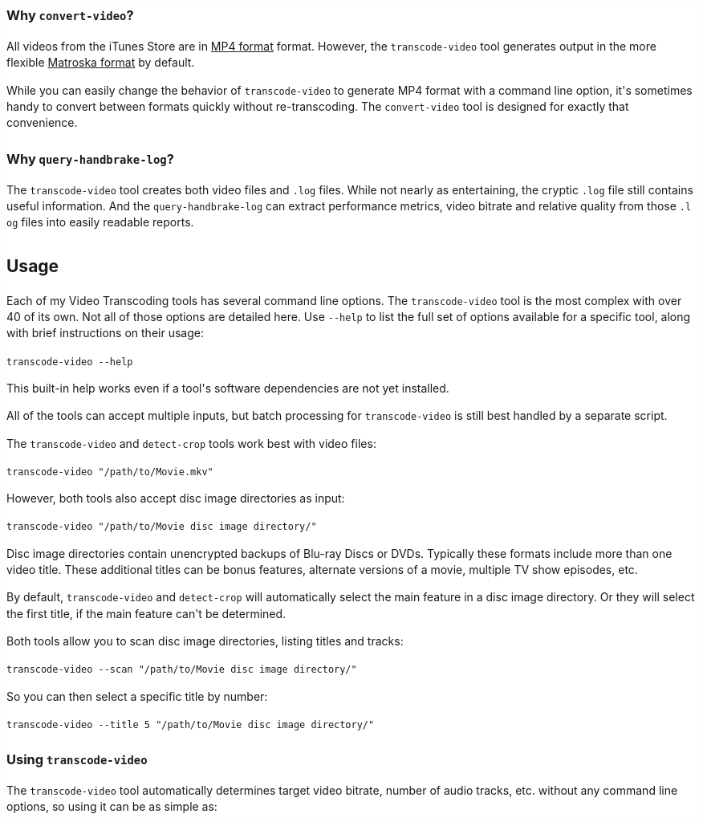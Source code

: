 ### Why `convert-video`?

All videos from the iTunes Store are in [MP4 format](https://en.wikipedia.org/wiki/MPEG-4_Part_14) format. However, the `transcode-video` tool generates output in the more flexible [Matroska format](https://en.wikipedia.org/wiki/Matroska) by default.

While you can easily change the behavior of `transcode-video` to generate MP4 format with a command line option, it's sometimes handy to convert between formats quickly without re-transcoding. The `convert-video` tool is designed for exactly that convenience.

### Why `query-handbrake-log`?

The `transcode-video` tool creates both video files and `.log` files. While not nearly as entertaining, the cryptic `.log` file still contains useful information. And the `query-handbrake-log` can extract performance metrics, video bitrate and relative quality from those `.log` files into easily readable reports.

## Usage

Each of my Video Transcoding tools has several command line options. The `transcode-video` tool is the most complex with over 40 of its own. Not all of those options are detailed here. Use `--help` to list the full set of options available for a specific tool, along with brief instructions on their usage:

    transcode-video --help

This built-in help works even if a tool's software dependencies are not yet installed.

All of the tools can accept multiple inputs, but batch processing for `transcode-video` is still best handled by a separate script.

The `transcode-video` and `detect-crop` tools work best with video files:

    transcode-video "/path/to/Movie.mkv"

However, both tools also accept disc image directories as input:

    transcode-video "/path/to/Movie disc image directory/"

Disc image directories contain unencrypted backups of Blu-ray Discs or DVDs. Typically these formats include more than one video title. These additional titles can be bonus features, alternate versions of a movie, multiple TV show episodes, etc.

By default, `transcode-video` and `detect-crop` will automatically select the main feature in a disc image directory. Or they will select the first title, if the main feature can't be determined.

Both tools allow you to scan disc image directories, listing titles and tracks:

    transcode-video --scan "/path/to/Movie disc image directory/"

So you can then select a specific title by number:

    transcode-video --title 5 "/path/to/Movie disc image directory/"

### Using `transcode-video`

The `transcode-video` tool automatically determines target video bitrate, number of audio tracks, etc. without any command line options, so using it can be as simple as:
